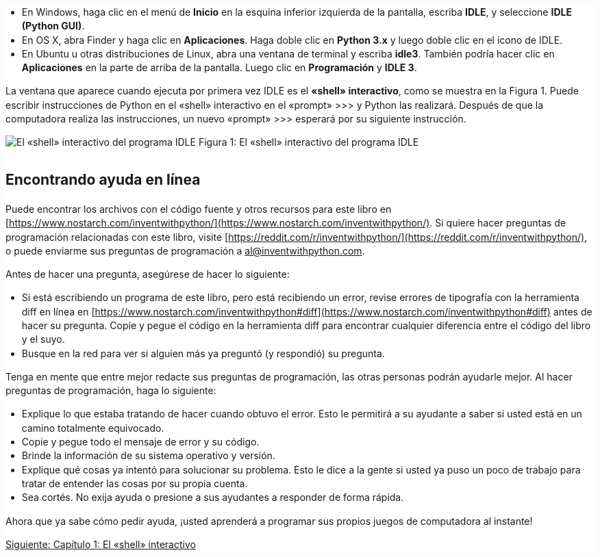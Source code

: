 * En Windows, haga clic en el menú de **Inicio** en la esquina inferior
  izquierda de la pantalla, escriba **IDLE**, y seleccione **IDLE (Python GUI)**.
* En OS X, abra Finder y haga clic en **Aplicaciones**. Haga doble clic en
  **Python 3.x** y luego doble clic en el icono de IDLE.
* En Ubuntu u otras distribuciones de Linux, abra una ventana de terminal y
  escriba **idle3**. También podría hacer clic en **Aplicaciones** en la
  parte de arriba de la pantalla. Luego clic en **Programación** y
  **IDLE 3**.

La ventana que aparece cuando ejecuta por primera vez IDLE es el **«shell»
interactivo**, como se muestra en la Figura 1. Puede escribir instrucciones de
Python en el «shell» interactivo en el «prompt» >>> y Python las realizará.
Después de que la computadora realiza las instrucciones, un nuevo «prompt» >>>
esperará por su siguiente instrucción.

![El «shell» interactivo del programa IDLE](https://inventwithpython.com/invent4thed/images/00021.jpeg "El «shell» interactivo del programa IDLE")
Figura 1: El «shell» interactivo del programa IDLE

## Encontrando ayuda en línea

Puede encontrar los archivos con el código fuente y otros recursos para este
libro en
[https://www.nostarch.com/inventwithpython/](https://www.nostarch.com/inventwithpython/).
Si quiere hacer preguntas de programación relacionadas con este libro, visite
[https://reddit.com/r/inventwithpython/](https://reddit.com/r/inventwithpython/),
o puede enviarme sus preguntas de programación a al@inventwithpython.com.

Antes de hacer una pregunta, asegúrese de hacer lo siguiente:

* Si está escribiendo un programa de este libro, pero está recibiendo un error,
  revise errores de tipografía con la herramienta diff en línea en
  [https://www.nostarch.com/inventwithpython#diff](https://www.nostarch.com/inventwithpython#diff)
  antes de hacer su pregunta. Copie y pegue el código en la herramienta diff
  para encontrar cualquier diferencia entre el código del libro y el suyo.
* Busque en la red para ver si alguien más ya preguntó (y respondió) su
  pregunta.

Tenga en mente que entre mejor redacte sus preguntas de programación, las otras
personas podrán ayudarle mejor. Al hacer preguntas de programación, haga lo
siguiente:

* Explique lo que estaba tratando de hacer cuando obtuvo el error. Esto le
  permitirá a su ayudante a saber si usted está en un camino totalmente
  equivocado.
* Copie y pegue todo el mensaje de error y su código.
* Brinde la información de su sistema operativo y versión.
* Explique qué cosas ya intentó para solucionar su problema. Esto le dice a la
  gente si usted ya puso un poco de trabajo para tratar de entender las cosas
  por su propia cuenta.
* Sea cortés. No exija ayuda o presione a sus ayudantes a responder de forma
  rápida.

Ahora que ya sabe cómo pedir ayuda, ¡usted aprenderá a programar sus propios
juegos de computadora al instante!

[Siguiente: Capítulo 1: El «shell» interactivo](chapter1.md)